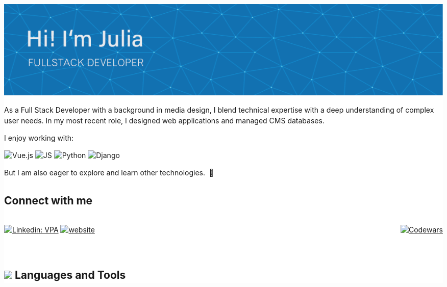 <img src="./assets/github-header-image.gif" width="1980">


</br>

As a Full Stack Developer with a background in media design, I blend technical expertise with a deep understanding of complex user needs. In my most recent role, I designed web applications and managed CMS databases. 

I enjoy working with:

![Vue.js](https://img.shields.io/badge/vue.js-343839.svg?&style=for-the-badge&logo=vuedotjs&logoColor=4FC08D)
![JS](https://img.shields.io/badge/JavaScript-343839.svg?&style=for-the-badge&logo=javascript&logoColor=F7DF1E)
![Python](https://img.shields.io/badge/Python-343839.svg?&style=for-the-badge&logo=python&logoColor=3776AB&logoColor=F7DF1E)
![Django](https://img.shields.io/badge/Django-343839.svg?&style=for-the-badge&logo=django&logoColor=4FC08D)

But I am also eager to explore and learn other technologies.&nbsp; 🚀
</br>

## Connect with me

<div style="display: flex; justify-content: space-between; align-items: center;">
   <div>

   [![Linkedin: VPA](https://img.shields.io/badge/linkedin-%230077B5.svg?&style=for-the-badge&logo=linkedin&logoColor=white)](https://www.linkedin.com/in/j-stephan/)
   [![website](https://img.shields.io/badge/gmail-f1f2f6.svg?&style=for-the-badge&logo=gmail&logoColor=red)](mailto:julia-stephan@hotmail.de)
   </div>
   <div>

   [![Codewars](https://www.codewars.com/users/juliaNahpets/badges/small)](https://www.codewars.com/users/juliaNahpets)
   </div>
</div>








</br>

## <img src="https://media2.giphy.com/media/QssGEmpkyEOhBCb7e1/giphy.gif?cid=ecf05e47a0n3gi1bfqntqmob8g9aid1oyj2wr3ds3mg700bl&rid=giphy.gif" width ="25"><b> Languages and Tools</b>
